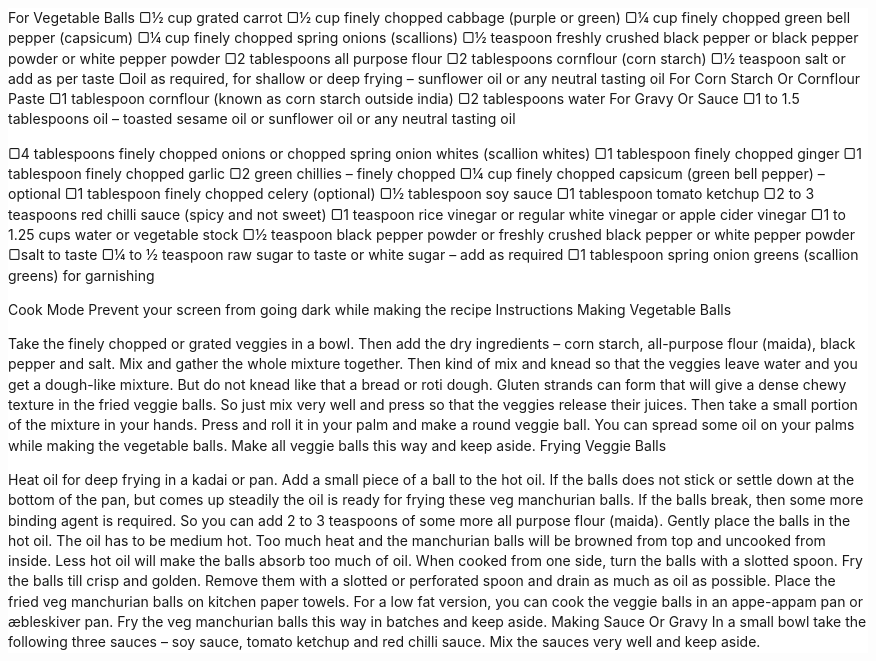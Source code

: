 For Vegetable Balls
▢½ cup grated carrot
▢½ cup finely chopped cabbage (purple or green)
▢¼ cup finely chopped green bell pepper (capsicum)
▢¼ cup finely chopped spring onions (scallions)
▢½ teaspoon freshly crushed black pepper or black pepper powder or white pepper powder
▢2 tablespoons all purpose flour
▢2 tablespoons cornflour (corn starch)
▢½ teaspoon salt or add as per taste
▢oil as required, for shallow or deep frying – sunflower oil or any neutral tasting oil
For Corn Starch Or Cornflour Paste
▢1 tablespoon cornflour (known as corn starch outside india)
▢2 tablespoons water
For Gravy Or Sauce
▢1 to 1.5 tablespoons oil – toasted sesame oil or sunflower oil or any neutral tasting oil

▢4 tablespoons finely chopped onions or chopped spring onion whites (scallion whites)
▢1 tablespoon finely chopped ginger
▢1 tablespoon finely chopped garlic
▢2 green chillies – finely chopped
▢¼ cup finely chopped capsicum (green bell pepper) – optional
▢1 tablespoon finely chopped celery (optional)
▢½ tablespoon soy sauce
▢1 tablespoon tomato ketchup
▢2 to 3 teaspoons red chilli sauce (spicy and not sweet)
▢1 teaspoon rice vinegar or regular white vinegar or apple cider vinegar
▢1 to 1.25 cups water or vegetable stock
▢½ teaspoon black pepper powder or freshly crushed black pepper or white pepper powder
▢salt to taste
▢¼ to ½ teaspoon raw sugar to taste or white sugar – add as required
▢1 tablespoon spring onion greens (scallion greens) for garnishing

Cook Mode
Prevent your screen from going dark while making the recipe
Instructions
Making Vegetable Balls

Take the finely chopped or grated veggies in a bowl. 
Then add the dry ingredients – corn starch, all-purpose flour (maida), black pepper and salt.
Mix and gather the whole mixture together. Then kind of mix and knead so that the veggies leave water and you get a dough-like mixture. But do not knead like that a bread or roti dough. Gluten strands can form that will give a dense chewy texture in the fried veggie balls. So just mix very well and press so that the veggies release their juices. 
Then take a small portion of the mixture in your hands.
Press and roll it in your palm and make a round veggie ball. You can spread some oil on your palms while making the vegetable balls.
Make all veggie balls this way and keep aside.
Frying Veggie Balls

Heat oil for deep frying in a kadai or pan. Add a small piece of a ball to the hot oil. If the balls does not stick or settle down at the bottom of the pan, but comes up steadily the oil is ready for frying these veg manchurian balls. If the balls break, then some more binding agent is required. So you can add 2 to 3 teaspoons of some more all purpose flour (maida).
Gently place the balls in the hot oil. The oil has to be medium hot. Too much heat and the manchurian balls will be browned from top and uncooked from inside. Less hot oil will make the balls absorb too much of oil.
When cooked from one side, turn the balls with a slotted spoon.
Fry the balls till crisp and golden.
Remove them with a slotted or perforated spoon and drain as much as oil as possible.
Place the fried veg manchurian balls on kitchen paper towels. For a low fat version, you can cook the veggie balls in an appe-appam pan or æbleskiver pan.
Fry the veg manchurian balls this way in batches and keep aside.
Making Sauce Or Gravy
In a small bowl take the following three sauces – soy sauce, tomato ketchup and red chilli sauce.
Mix the sauces very well and keep aside.